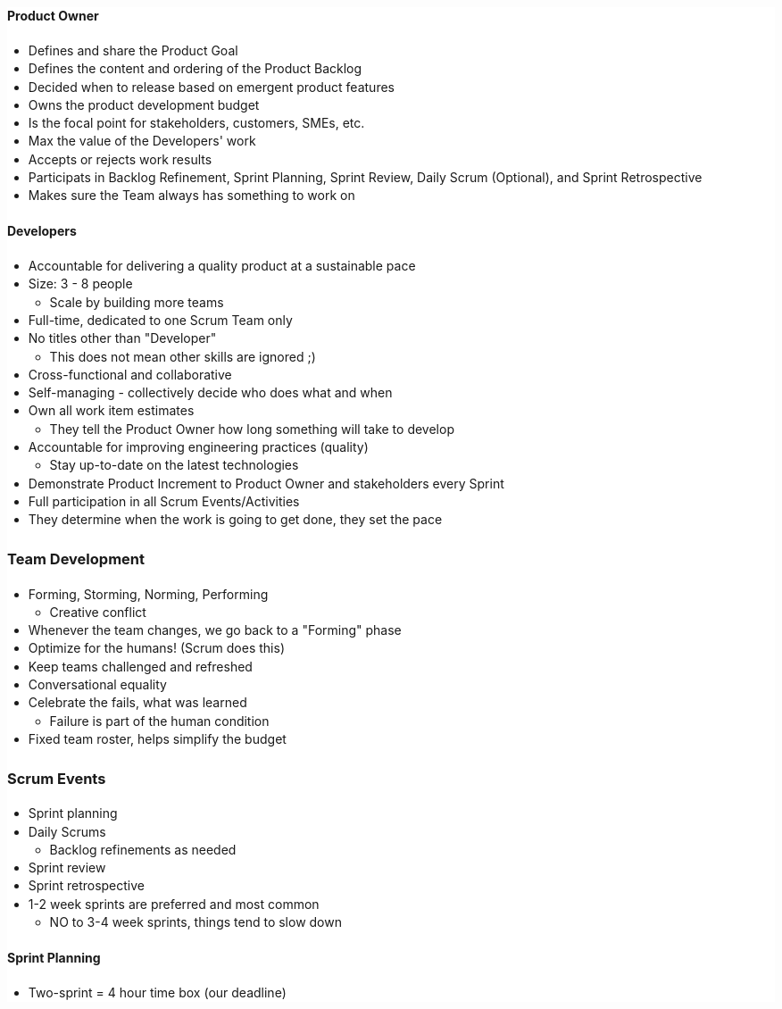 #### Product Owner
- Defines and share the Product Goal
- Defines the content and ordering of the Product Backlog
- Decided when to release based on emergent product features
- Owns the product development budget
- Is the focal point for stakeholders, customers, SMEs, etc.
- Max the value of the Developers' work
- Accepts or rejects work results
- Participats in Backlog Refinement, Sprint Planning, Sprint Review, Daily Scrum (Optional), and Sprint Retrospective
- Makes sure the Team always has something to work on

#### Developers
- Accountable for delivering a quality product at a sustainable pace
- Size: 3 - 8 people
  - Scale by building more teams
- Full-time, dedicated to one Scrum Team only
- No titles other than "Developer"
  - This does not mean other skills are ignored ;)
- Cross-functional and collaborative
- Self-managing - collectively decide who does what and when
- Own all work item estimates
  - They tell the Product Owner how long something will take to develop
- Accountable for improving engineering practices (quality)
  - Stay up-to-date on the latest technologies
- Demonstrate Product Increment to Product Owner and stakeholders every Sprint
- Full participation in all Scrum Events/Activities
- They determine when the work is going to get done, they set the pace

### Team Development
- Forming, Storming, Norming, Performing
  - Creative conflict
- Whenever the team changes, we go back to a "Forming" phase
- Optimize for the humans! (Scrum does this)
- Keep teams challenged and refreshed
- Conversational equality
- Celebrate the fails, what was learned
  - Failure is part of the human condition
- Fixed team roster, helps simplify the budget

### Scrum Events
- Sprint planning
- Daily Scrums
  - Backlog refinements as needed
- Sprint review
- Sprint retrospective
- 1-2 week sprints are preferred and most common
  - NO to 3-4 week sprints, things tend to slow down

#### Sprint Planning
- Two-sprint = 4 hour time box (our deadline)
